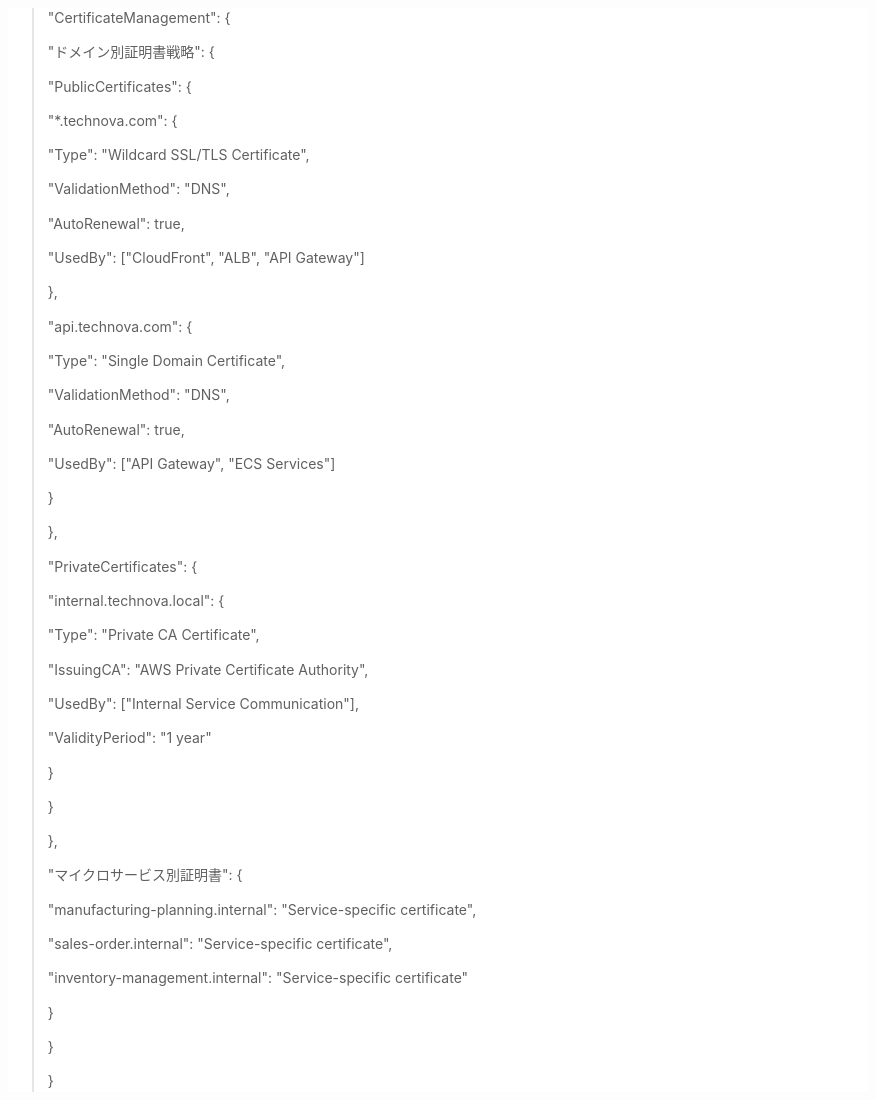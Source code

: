 > "CertificateManagement": {
>
> "ドメイン別証明書戦略": {
>
> "PublicCertificates": {
>
> "\*.technova.com": {
>
> "Type": "Wildcard SSL/TLS Certificate",
>
> "ValidationMethod": "DNS",
>
> "AutoRenewal": true,
>
> "UsedBy": \["CloudFront", "ALB", "API Gateway"\]
>
> },
>
> "api.technova.com": {
>
> "Type": "Single Domain Certificate",
>
> "ValidationMethod": "DNS",
>
> "AutoRenewal": true,
>
> "UsedBy": \["API Gateway", "ECS Services"\]
>
> }
>
> },
>
> "PrivateCertificates": {
>
> "internal.technova.local": {
>
> "Type": "Private CA Certificate",
>
> "IssuingCA": "AWS Private Certificate Authority",
>
> "UsedBy": \["Internal Service Communication"\],
>
> "ValidityPeriod": "1 year"
>
> }
>
> }
>
> },
>
> "マイクロサービス別証明書": {
>
> "manufacturing-planning.internal": "Service-specific certificate",
>
> "sales-order.internal": "Service-specific certificate",
>
> "inventory-management.internal": "Service-specific certificate"
>
> }
>
> }
>
> }
>